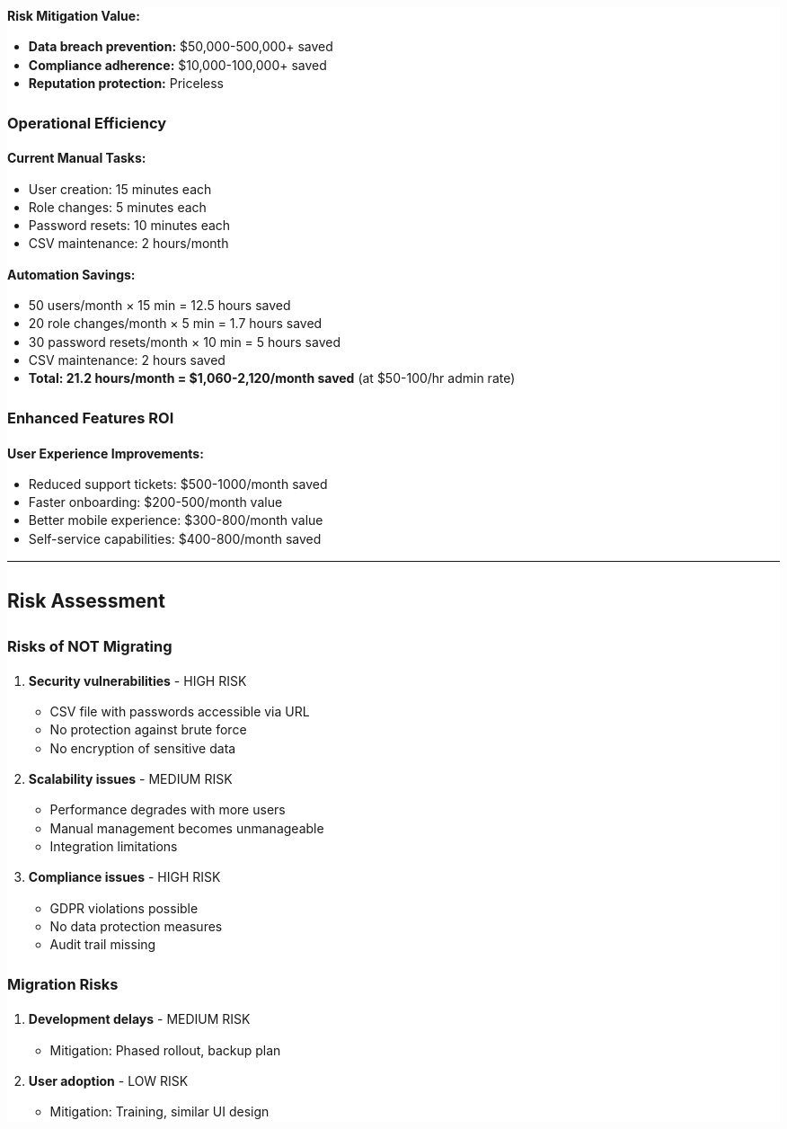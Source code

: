 **Risk Mitigation Value:**
- **Data breach prevention:** $50,000-500,000+ saved
- **Compliance adherence:** $10,000-100,000+ saved
- **Reputation protection:** Priceless

### Operational Efficiency
**Current Manual Tasks:**
- User creation: 15 minutes each
- Role changes: 5 minutes each  
- Password resets: 10 minutes each
- CSV maintenance: 2 hours/month

**Automation Savings:**
- 50 users/month × 15 min = 12.5 hours saved
- 20 role changes/month × 5 min = 1.7 hours saved
- 30 password resets/month × 10 min = 5 hours saved
- CSV maintenance: 2 hours saved
- **Total: 21.2 hours/month = $1,060-2,120/month saved** (at $50-100/hr admin rate)

### Enhanced Features ROI
**User Experience Improvements:**
- Reduced support tickets: $500-1000/month saved
- Faster onboarding: $200-500/month value
- Better mobile experience: $300-800/month value
- Self-service capabilities: $400-800/month saved

---

## Risk Assessment

### Risks of NOT Migrating
1. **Security vulnerabilities** - HIGH RISK
   - CSV file with passwords accessible via URL
   - No protection against brute force
   - No encryption of sensitive data

2. **Scalability issues** - MEDIUM RISK
   - Performance degrades with more users
   - Manual management becomes unmanageable
   - Integration limitations

3. **Compliance issues** - HIGH RISK
   - GDPR violations possible
   - No data protection measures
   - Audit trail missing

### Migration Risks
1. **Development delays** - MEDIUM RISK
   - Mitigation: Phased rollout, backup plan
   
2. **User adoption** - LOW RISK  
   - Mitigation: Training, similar UI design
   